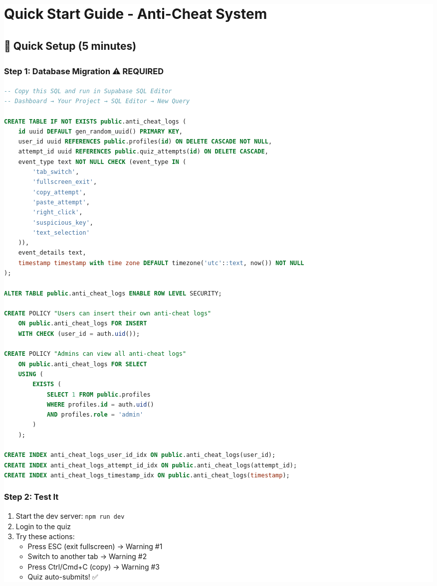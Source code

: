 # Quick Start Guide - Anti-Cheat System

## 🚀 Quick Setup (5 minutes)

### Step 1: Database Migration ⚠️ REQUIRED
```sql
-- Copy this SQL and run in Supabase SQL Editor
-- Dashboard → Your Project → SQL Editor → New Query

CREATE TABLE IF NOT EXISTS public.anti_cheat_logs (
    id uuid DEFAULT gen_random_uuid() PRIMARY KEY,
    user_id uuid REFERENCES public.profiles(id) ON DELETE CASCADE NOT NULL,
    attempt_id uuid REFERENCES public.quiz_attempts(id) ON DELETE CASCADE,
    event_type text NOT NULL CHECK (event_type IN (
        'tab_switch', 
        'fullscreen_exit', 
        'copy_attempt', 
        'paste_attempt', 
        'right_click', 
        'suspicious_key', 
        'text_selection'
    )),
    event_details text,
    timestamp timestamp with time zone DEFAULT timezone('utc'::text, now()) NOT NULL
);

ALTER TABLE public.anti_cheat_logs ENABLE ROW LEVEL SECURITY;

CREATE POLICY "Users can insert their own anti-cheat logs"
    ON public.anti_cheat_logs FOR INSERT
    WITH CHECK (user_id = auth.uid());

CREATE POLICY "Admins can view all anti-cheat logs"
    ON public.anti_cheat_logs FOR SELECT
    USING (
        EXISTS (
            SELECT 1 FROM public.profiles
            WHERE profiles.id = auth.uid()
            AND profiles.role = 'admin'
        )
    );

CREATE INDEX anti_cheat_logs_user_id_idx ON public.anti_cheat_logs(user_id);
CREATE INDEX anti_cheat_logs_attempt_id_idx ON public.anti_cheat_logs(attempt_id);
CREATE INDEX anti_cheat_logs_timestamp_idx ON public.anti_cheat_logs(timestamp);
```

### Step 2: Test It
1. Start the dev server: `npm run dev`
2. Login to the quiz
3. Try these actions:
   - Press ESC (exit fullscreen) → Warning #1
   - Switch to another tab → Warning #2  
   - Press Ctrl/Cmd+C (copy) → Warning #3
   - Quiz auto-submits! ✅
